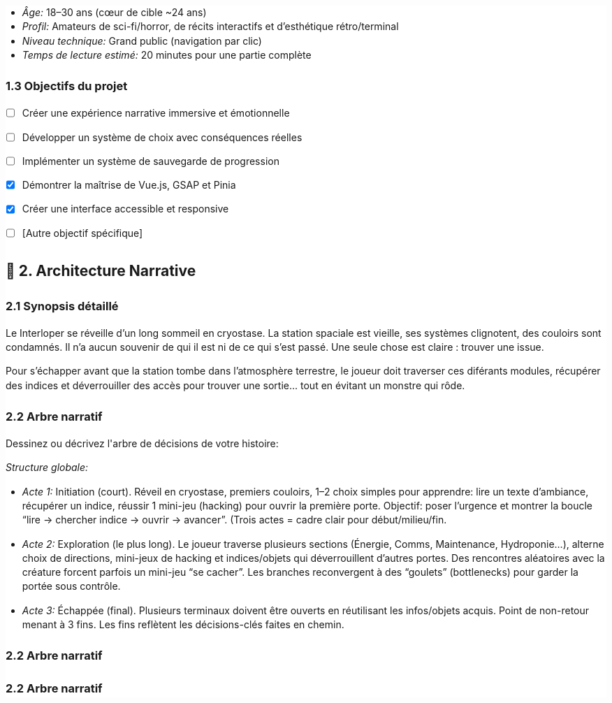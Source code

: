 - *Âge:* 18–30 ans (cœur de cible ~24 ans)
- *Profil:* Amateurs de sci-fi/horror, de récits interactifs et d’esthétique rétro/terminal
- *Niveau technique:* Grand public (navigation par clic)
- *Temps de lecture estimé:* 20 minutes pour une partie complète

### 1.3 Objectifs du projet

- [ ] Créer une expérience narrative immersive et émotionnelle
- [ ] Développer un système de choix avec conséquences réelles
- [ ] Implémenter un système de sauvegarde de progression
- [X] Démontrer la maîtrise de Vue.js, GSAP et Pinia
- [X] Créer une interface accessible et responsive
- [ ] [Autre objectif spécifique]



## 📖 2. Architecture Narrative

### 2.1 Synopsis détaillé

Le Interloper se réveille d’un long sommeil en cryostase. La station spaciale est vieille, ses systèmes clignotent, des couloirs sont condamnés. Il n’a aucun souvenir de qui il est ni de ce qui s’est passé. Une seule chose est claire : trouver une issue.

Pour s’échapper avant que la station tombe dans l’atmosphère terrestre, le joueur doit traverser ces diférants modules, récupérer des indices et déverrouiller des accès pour trouver une sortie... tout en évitant un monstre qui rôde.

### 2.2 Arbre narratif

Dessinez ou décrivez l'arbre de décisions de votre histoire:

*Structure globale:*

- *Acte 1:* Initiation (court). Réveil en cryostase, premiers couloirs, 1–2 choix simples pour apprendre: lire un texte d’ambiance, récupérer un indice, réussir 1 mini-jeu (hacking) pour ouvrir la première porte. Objectif: poser l’urgence et montrer la boucle “lire → chercher indice → ouvrir → avancer”. (Trois actes = cadre clair pour début/milieu/fin.
  
- *Acte 2:* Exploration (le plus long). Le joueur traverse plusieurs sections (Énergie, Comms, Maintenance, Hydroponie…), alterne choix de directions, mini-jeux de hacking et indices/objets qui déverrouillent d’autres portes. Des rencontres aléatoires avec la créature forcent parfois un mini-jeu “se cacher”. Les branches reconvergent à des “goulets” (bottlenecks) pour garder la portée sous contrôle.
  
- *Acte 3:* Échappée (final). Plusieurs terminaux doivent être ouverts en réutilisant les infos/objets acquis. Point de non-retour menant à 3 fins. Les fins reflètent les décisions-clés faites en chemin.

### 2.2 Arbre narratif

<h3>2.2 Arbre narratif</h3>
<p align="center">